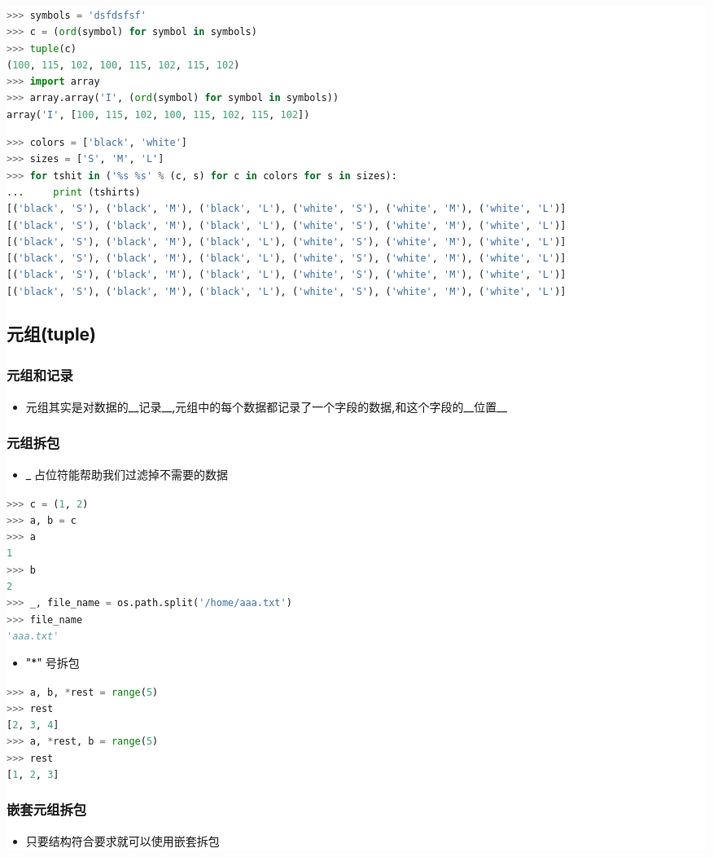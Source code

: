 ```python
>>> symbols = 'dsfdsfsf'
>>> c = (ord(symbol) for symbol in symbols)
>>> tuple(c)
(100, 115, 102, 100, 115, 102, 115, 102)
>>> import array
>>> array.array('I', (ord(symbol) for symbol in symbols))
array('I', [100, 115, 102, 100, 115, 102, 115, 102])
```
```python
>>> colors = ['black', 'white']
>>> sizes = ['S', 'M', 'L']
>>> for tshit in ('%s %s' % (c, s) for c in colors for s in sizes):
...     print (tshirts)
[('black', 'S'), ('black', 'M'), ('black', 'L'), ('white', 'S'), ('white', 'M'), ('white', 'L')]
[('black', 'S'), ('black', 'M'), ('black', 'L'), ('white', 'S'), ('white', 'M'), ('white', 'L')]
[('black', 'S'), ('black', 'M'), ('black', 'L'), ('white', 'S'), ('white', 'M'), ('white', 'L')]
[('black', 'S'), ('black', 'M'), ('black', 'L'), ('white', 'S'), ('white', 'M'), ('white', 'L')]
[('black', 'S'), ('black', 'M'), ('black', 'L'), ('white', 'S'), ('white', 'M'), ('white', 'L')]
[('black', 'S'), ('black', 'M'), ('black', 'L'), ('white', 'S'), ('white', 'M'), ('white', 'L')]
```

## 元组(tuple)
### 元组和记录
* 元组其实是对数据的__记录__,元组中的每个数据都记录了一个字段的数据,和这个字段的__位置__
### 元组拆包
* _ 占位符能帮助我们过滤掉不需要的数据
```python
>>> c = (1, 2)
>>> a, b = c
>>> a
1
>>> b
2
>>> _, file_name = os.path.split('/home/aaa.txt')
>>> file_name
'aaa.txt'
```
* "\*" 号拆包
```python
>>> a, b, *rest = range(5)
>>> rest
[2, 3, 4]
>>> a, *rest, b = range(5)
>>> rest
[1, 2, 3]
```
### 嵌套元组拆包
* 只要结构符合要求就可以使用嵌套拆包
